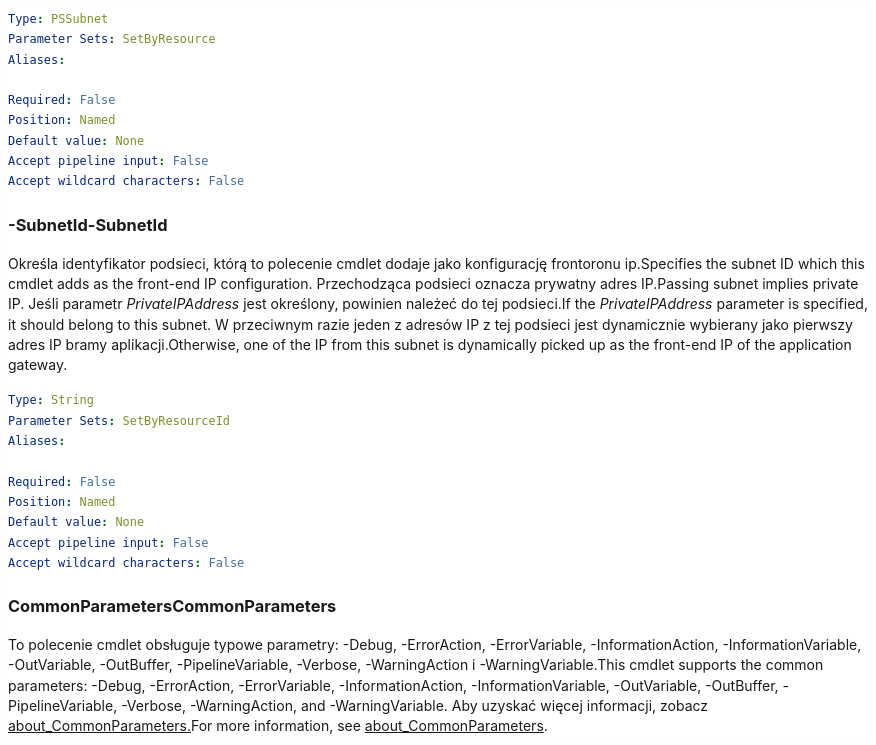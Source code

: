 ```yaml
Type: PSSubnet
Parameter Sets: SetByResource
Aliases:

Required: False
Position: Named
Default value: None
Accept pipeline input: False
Accept wildcard characters: False
```

### <span data-ttu-id="fb8fd-151">-SubnetId</span><span class="sxs-lookup"><span data-stu-id="fb8fd-151">-SubnetId</span></span>
<span data-ttu-id="fb8fd-152">Określa identyfikator podsieci, którą to polecenie cmdlet dodaje jako konfigurację frontoronu ip.</span><span class="sxs-lookup"><span data-stu-id="fb8fd-152">Specifies the subnet ID which this cmdlet adds as the front-end IP configuration.</span></span>
<span data-ttu-id="fb8fd-153">Przechodząca podsieci oznacza prywatny adres IP.</span><span class="sxs-lookup"><span data-stu-id="fb8fd-153">Passing subnet implies private IP.</span></span>
<span data-ttu-id="fb8fd-154">Jeśli parametr *PrivateIPAddress* jest określony, powinien należeć do tej podsieci.</span><span class="sxs-lookup"><span data-stu-id="fb8fd-154">If the *PrivateIPAddress* parameter is specified, it should belong to this subnet.</span></span>
<span data-ttu-id="fb8fd-155">W przeciwnym razie jeden z adresów IP z tej podsieci jest dynamicznie wybierany jako pierwszy adres IP bramy aplikacji.</span><span class="sxs-lookup"><span data-stu-id="fb8fd-155">Otherwise, one of the IP from this subnet is dynamically picked up as the front-end IP of the application gateway.</span></span>

```yaml
Type: String
Parameter Sets: SetByResourceId
Aliases:

Required: False
Position: Named
Default value: None
Accept pipeline input: False
Accept wildcard characters: False
```

### <span data-ttu-id="fb8fd-156">CommonParameters</span><span class="sxs-lookup"><span data-stu-id="fb8fd-156">CommonParameters</span></span>
<span data-ttu-id="fb8fd-157">To polecenie cmdlet obsługuje typowe parametry: -Debug, -ErrorAction, -ErrorVariable, -InformationAction, -InformationVariable, -OutVariable, -OutBuffer, -PipelineVariable, -Verbose, -WarningAction i -WarningVariable.</span><span class="sxs-lookup"><span data-stu-id="fb8fd-157">This cmdlet supports the common parameters: -Debug, -ErrorAction, -ErrorVariable, -InformationAction, -InformationVariable, -OutVariable, -OutBuffer, -PipelineVariable, -Verbose, -WarningAction, and -WarningVariable.</span></span> <span data-ttu-id="fb8fd-158">Aby uzyskać więcej informacji, zobacz [about_CommonParameters.](http://go.microsoft.com/fwlink/?LinkID=113216)</span><span class="sxs-lookup"><span data-stu-id="fb8fd-158">For more information, see [about_CommonParameters](http://go.microsoft.com/fwlink/?LinkID=113216).</span></span>
